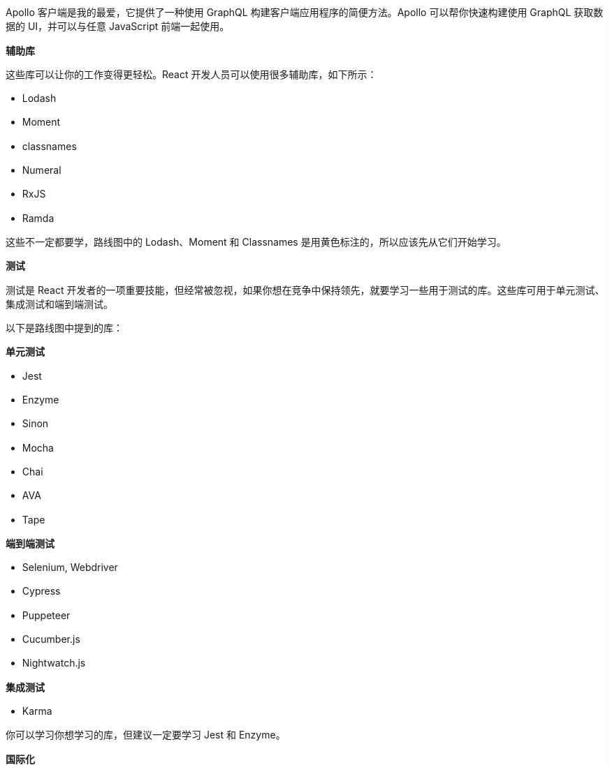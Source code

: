 Apollo 客户端是我的最爱，它提供了一种使用 GraphQL 构建客户端应用程序的简便方法。Apollo 可以帮你快速构建使用 GraphQL 获取数据的 UI，并可以与任意 JavaScript 前端一起使用。

**辅助库**

这些库可以让你的工作变得更轻松。React 开发人员可以使用很多辅助库，如下所示：

-   Lodash
    
-   Moment
    
-   classnames
    
-   Numeral
    
-   RxJS
    
-   Ramda
    

这些不一定都要学，路线图中的 Lodash、Moment 和 Classnames 是用黄色标注的，所以应该先从它们开始学习。

**测试**

测试是 React 开发者的一项重要技能，但经常被忽视，如果你想在竞争中保持领先，就要学习一些用于测试的库。这些库可用于单元测试、集成测试和端到端测试。

以下是路线图中提到的库：

**单元测试**

-   Jest
    
-   Enzyme
    
-   Sinon
    
-   Mocha
    
-   Chai
    
-   AVA
    
-   Tape
    

**端到端测试**

-   Selenium, Webdriver
    
-   Cypress
    
-   Puppeteer
    
-   Cucumber.js
    
-   Nightwatch.js
    

**集成测试**

-   Karma
    

你可以学习你想学习的库，但建议一定要学习 Jest 和 Enzyme。

**国际化**
